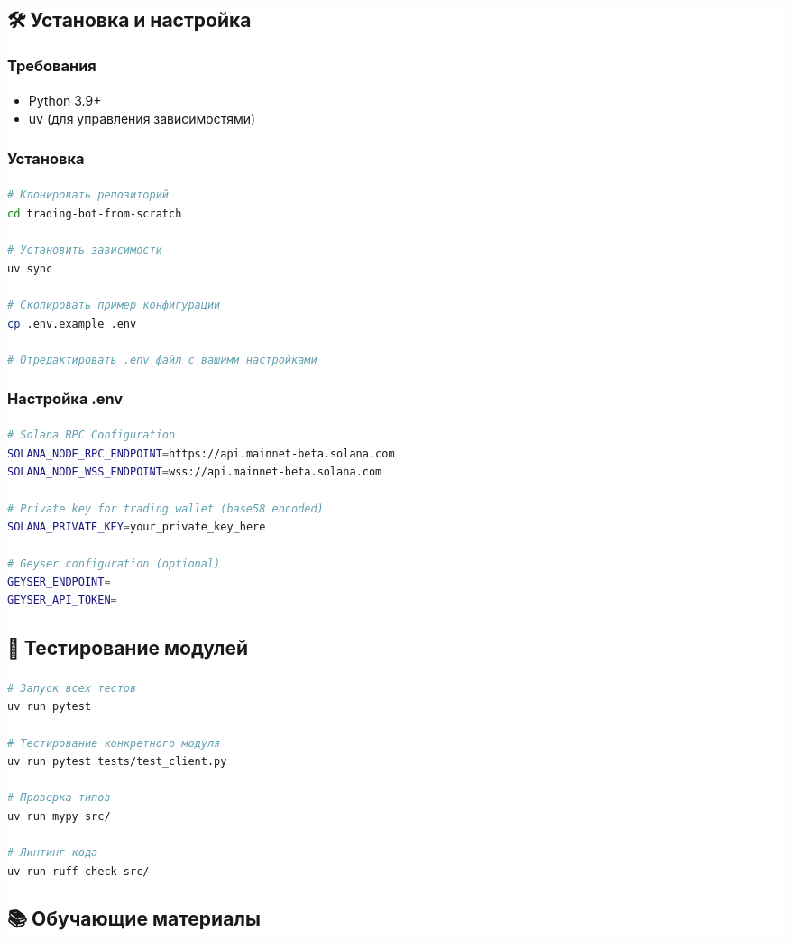 ## 🛠 Установка и настройка

### Требования
- Python 3.9+
- uv (для управления зависимостями)

### Установка
```bash
# Клонировать репозиторий
cd trading-bot-from-scratch

# Установить зависимости
uv sync

# Скопировать пример конфигурации
cp .env.example .env

# Отредактировать .env файл с вашими настройками
```

### Настройка .env
```bash
# Solana RPC Configuration
SOLANA_NODE_RPC_ENDPOINT=https://api.mainnet-beta.solana.com
SOLANA_NODE_WSS_ENDPOINT=wss://api.mainnet-beta.solana.com

# Private key for trading wallet (base58 encoded)
SOLANA_PRIVATE_KEY=your_private_key_here

# Geyser configuration (optional)
GEYSER_ENDPOINT=
GEYSER_API_TOKEN=
```

## 🧪 Тестирование модулей

```bash
# Запуск всех тестов
uv run pytest

# Тестирование конкретного модуля
uv run pytest tests/test_client.py

# Проверка типов
uv run mypy src/

# Линтинг кода
uv run ruff check src/
```

## 📚 Обучающие материалы
